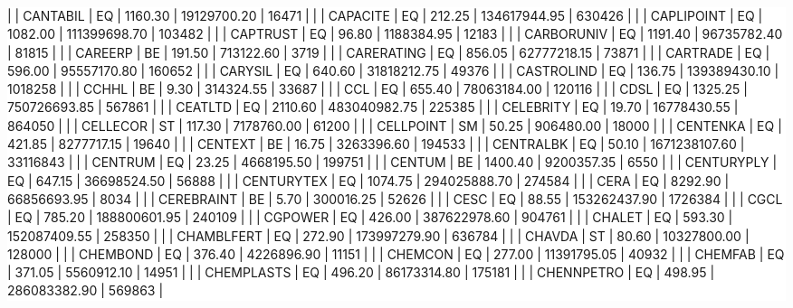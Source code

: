 |  | CANTABIL | EQ | 1160.30 | 19129700.20 | 16471 |
|  | CAPACITE | EQ | 212.25 | 134617944.95 | 630426 |
|  | CAPLIPOINT | EQ | 1082.00 | 111399698.70 | 103482 |
|  | CAPTRUST | EQ | 96.80 | 1188384.95 | 12183 |
|  | CARBORUNIV | EQ | 1191.40 | 96735782.40 | 81815 |
|  | CAREERP | BE | 191.50 | 713122.60 | 3719 |
|  | CARERATING | EQ | 856.05 | 62777218.15 | 73871 |
|  | CARTRADE | EQ | 596.00 | 95557170.80 | 160652 |
|  | CARYSIL | EQ | 640.60 | 31818212.75 | 49376 |
|  | CASTROLIND | EQ | 136.75 | 139389430.10 | 1018258 |
|  | CCHHL | BE | 9.30 | 314324.55 | 33687 |
|  | CCL | EQ | 655.40 | 78063184.00 | 120116 |
|  | CDSL | EQ | 1325.25 | 750726693.85 | 567861 |
|  | CEATLTD | EQ | 2110.60 | 483040982.75 | 225385 |
|  | CELEBRITY | EQ | 19.70 | 16778430.55 | 864050 |
|  | CELLECOR | ST | 117.30 | 7178760.00 | 61200 |
|  | CELLPOINT | SM | 50.25 | 906480.00 | 18000 |
|  | CENTENKA | EQ | 421.85 | 8277717.15 | 19640 |
|  | CENTEXT | BE | 16.75 | 3263396.60 | 194533 |
|  | CENTRALBK | EQ | 50.10 | 1671238107.60 | 33116843 |
|  | CENTRUM | EQ | 23.25 | 4668195.50 | 199751 |
|  | CENTUM | BE | 1400.40 | 9200357.35 | 6550 |
|  | CENTURYPLY | EQ | 647.15 | 36698524.50 | 56888 |
|  | CENTURYTEX | EQ | 1074.75 | 294025888.70 | 274584 |
|  | CERA | EQ | 8292.90 | 66856693.95 | 8034 |
|  | CEREBRAINT | BE | 5.70 | 300016.25 | 52626 |
|  | CESC | EQ | 88.55 | 153262437.90 | 1726384 |
|  | CGCL | EQ | 785.20 | 188800601.95 | 240109 |
|  | CGPOWER | EQ | 426.00 | 387622978.60 | 904761 |
|  | CHALET | EQ | 593.30 | 152087409.55 | 258350 |
|  | CHAMBLFERT | EQ | 272.90 | 173997279.90 | 636784 |
|  | CHAVDA | ST | 80.60 | 10327800.00 | 128000 |
|  | CHEMBOND | EQ | 376.40 | 4226896.90 | 11151 |
|  | CHEMCON | EQ | 277.00 | 11391795.05 | 40932 |
|  | CHEMFAB | EQ | 371.05 | 5560912.10 | 14951 |
|  | CHEMPLASTS | EQ | 496.20 | 86173314.80 | 175181 |
|  | CHENNPETRO | EQ | 498.95 | 286083382.90 | 569863 |